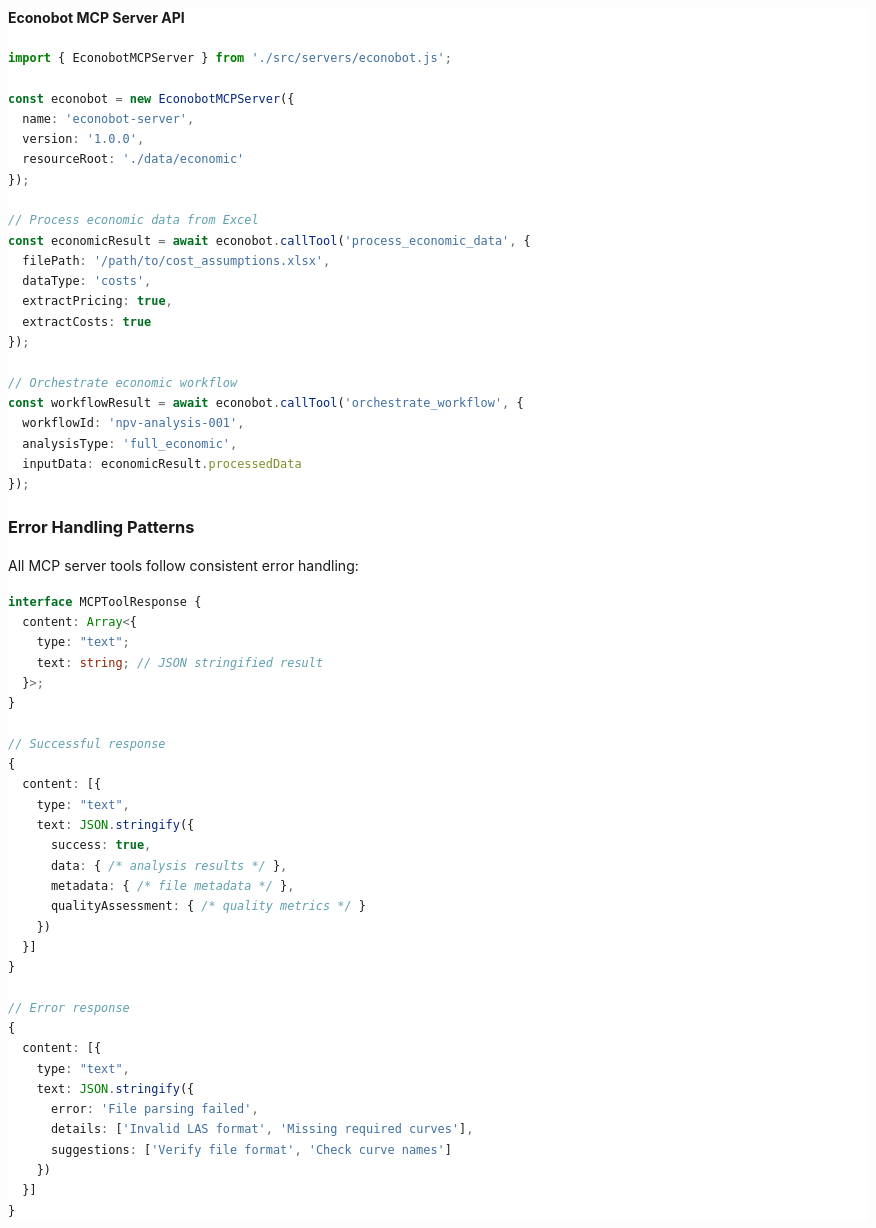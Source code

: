 #### Econobot MCP Server API

```typescript
import { EconobotMCPServer } from './src/servers/econobot.js';

const econobot = new EconobotMCPServer({
  name: 'econobot-server',
  version: '1.0.0',
  resourceRoot: './data/economic'
});

// Process economic data from Excel
const economicResult = await econobot.callTool('process_economic_data', {
  filePath: '/path/to/cost_assumptions.xlsx',
  dataType: 'costs',
  extractPricing: true,
  extractCosts: true
});

// Orchestrate economic workflow
const workflowResult = await econobot.callTool('orchestrate_workflow', {
  workflowId: 'npv-analysis-001',
  analysisType: 'full_economic',
  inputData: economicResult.processedData
});
```

### Error Handling Patterns

All MCP server tools follow consistent error handling:

```typescript
interface MCPToolResponse {
  content: Array<{
    type: "text";
    text: string; // JSON stringified result
  }>;
}

// Successful response
{
  content: [{
    type: "text",
    text: JSON.stringify({
      success: true,
      data: { /* analysis results */ },
      metadata: { /* file metadata */ },
      qualityAssessment: { /* quality metrics */ }
    })
  }]
}

// Error response
{
  content: [{
    type: "text", 
    text: JSON.stringify({
      error: 'File parsing failed',
      details: ['Invalid LAS format', 'Missing required curves'],
      suggestions: ['Verify file format', 'Check curve names']
    })
  }]
}
```
